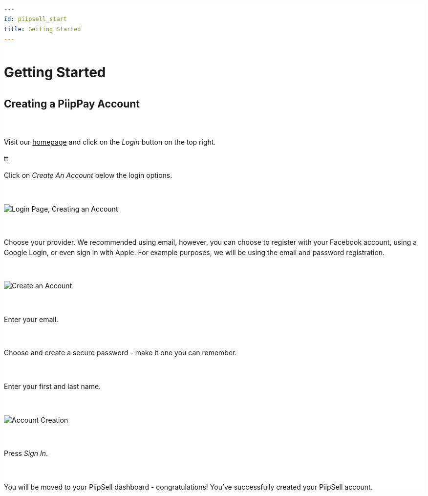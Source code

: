 ```yaml
---
id: piipsell_start
title: Getting Started
---
```


#  Getting  Started

##  Creating  a  PiipPay  Account  

​

Visit our [homepage](https://business.piippay.com) and click on the *Login* button on the top right.

​tt

Click on *Create  An  Account* below the login options. 

​

![Login  Page,  Creating  an  Account](https://i.ibb.co/vDSWQNb/login-screen.png=200x)

​

Choose your provider. We recommended using email, however, you can choose to register with your Facebook account, using a Google Login, or even sign in with Apple. For example purposes, we will be using the email and password registration. 

​

![Create  an  Account](https://i.ibb.co/dbCLbCn/Creating-Account-0.png=200x)

​

Enter your email. 

​

Choose and create a secure password - make it one you can remember. 

​

Enter your first and last name. 

​

![Account  Creation](https://i.ibb.co/4ZXzWrm/Creating-Account-2.png=200x)

​

Press *Sign  In*. 

​

You will be moved to your PiipSell dashboard - congratulations! You’ve successfully created your PiipSell account. 
